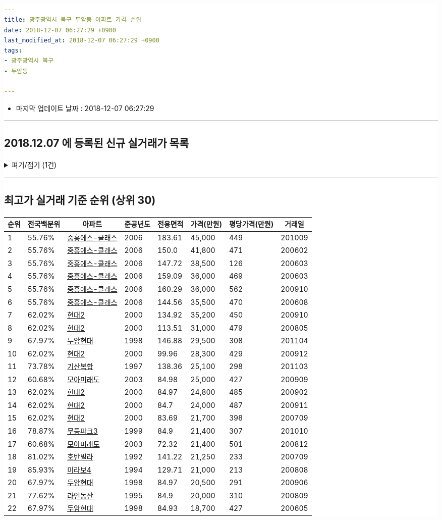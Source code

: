 ```yaml
---
title: 광주광역시 북구 두암동 아파트 가격 순위
date: 2018-12-07 06:27:29 +0900
last_modified_at: 2018-12-07 06:27:29 +0900
tags:
- 광주광역시 북구
- 두암동

---
```


* 마지막 업데이트 날짜 : 2018-12-07 06:27:29

---

## 2018.12.07 에 등록된 신규 실거래가 목록

<details><summary>펴기/접기 (1건)</summary></details>

---

## 최고가 실거래 기준 순위 (상위 30)


|순위|전국백분위|아파트|준공년도|전용면적|가격(만원)|평당가격(만원)|거래일|
|---|---|---|---|---|---|---|---|
|1|55.76%|[중흥에스-클래스](https://search.naver.com/search.naver?query=%EA%B4%91%EC%A3%BC%EA%B4%91%EC%97%AD%EC%8B%9C+%EB%B6%81%EA%B5%AC+%EB%91%90%EC%95%94%EB%8F%99+%EC%A4%91%ED%9D%A5%EC%97%90%EC%8A%A4-%ED%81%B4%EB%9E%98%EC%8A%A4)|2006|183.61|45,000|449|201009|
|2|55.76%|[중흥에스-클래스](https://search.naver.com/search.naver?query=%EA%B4%91%EC%A3%BC%EA%B4%91%EC%97%AD%EC%8B%9C+%EB%B6%81%EA%B5%AC+%EB%91%90%EC%95%94%EB%8F%99+%EC%A4%91%ED%9D%A5%EC%97%90%EC%8A%A4-%ED%81%B4%EB%9E%98%EC%8A%A4)|2006|150.0|41,800|471|200602|
|3|55.76%|[중흥에스-클래스](https://search.naver.com/search.naver?query=%EA%B4%91%EC%A3%BC%EA%B4%91%EC%97%AD%EC%8B%9C+%EB%B6%81%EA%B5%AC+%EB%91%90%EC%95%94%EB%8F%99+%EC%A4%91%ED%9D%A5%EC%97%90%EC%8A%A4-%ED%81%B4%EB%9E%98%EC%8A%A4)|2006|147.72|38,500|126|200603|
|4|55.76%|[중흥에스-클래스](https://search.naver.com/search.naver?query=%EA%B4%91%EC%A3%BC%EA%B4%91%EC%97%AD%EC%8B%9C+%EB%B6%81%EA%B5%AC+%EB%91%90%EC%95%94%EB%8F%99+%EC%A4%91%ED%9D%A5%EC%97%90%EC%8A%A4-%ED%81%B4%EB%9E%98%EC%8A%A4)|2006|159.09|36,000|469|200603|
|5|55.76%|[중흥에스-클래스](https://search.naver.com/search.naver?query=%EA%B4%91%EC%A3%BC%EA%B4%91%EC%97%AD%EC%8B%9C+%EB%B6%81%EA%B5%AC+%EB%91%90%EC%95%94%EB%8F%99+%EC%A4%91%ED%9D%A5%EC%97%90%EC%8A%A4-%ED%81%B4%EB%9E%98%EC%8A%A4)|2006|160.29|36,000|562|200910|
|6|55.76%|[중흥에스-클래스](https://search.naver.com/search.naver?query=%EA%B4%91%EC%A3%BC%EA%B4%91%EC%97%AD%EC%8B%9C+%EB%B6%81%EA%B5%AC+%EB%91%90%EC%95%94%EB%8F%99+%EC%A4%91%ED%9D%A5%EC%97%90%EC%8A%A4-%ED%81%B4%EB%9E%98%EC%8A%A4)|2006|144.56|35,500|470|200608|
|7|62.02%|[현대2](https://search.naver.com/search.naver?query=%EA%B4%91%EC%A3%BC%EA%B4%91%EC%97%AD%EC%8B%9C+%EB%B6%81%EA%B5%AC+%EB%91%90%EC%95%94%EB%8F%99+%ED%98%84%EB%8C%802)|2000|134.92|35,200|450|200910|
|8|62.02%|[현대2](https://search.naver.com/search.naver?query=%EA%B4%91%EC%A3%BC%EA%B4%91%EC%97%AD%EC%8B%9C+%EB%B6%81%EA%B5%AC+%EB%91%90%EC%95%94%EB%8F%99+%ED%98%84%EB%8C%802)|2000|113.51|31,000|479|200805|
|9|67.97%|[두암현대](https://search.naver.com/search.naver?query=%EA%B4%91%EC%A3%BC%EA%B4%91%EC%97%AD%EC%8B%9C+%EB%B6%81%EA%B5%AC+%EB%91%90%EC%95%94%EB%8F%99+%EB%91%90%EC%95%94%ED%98%84%EB%8C%80)|1998|146.88|29,500|308|201104|
|10|62.02%|[현대2](https://search.naver.com/search.naver?query=%EA%B4%91%EC%A3%BC%EA%B4%91%EC%97%AD%EC%8B%9C+%EB%B6%81%EA%B5%AC+%EB%91%90%EC%95%94%EB%8F%99+%ED%98%84%EB%8C%802)|2000|99.96|28,300|429|200912|
|11|73.78%|[기산복합](https://search.naver.com/search.naver?query=%EA%B4%91%EC%A3%BC%EA%B4%91%EC%97%AD%EC%8B%9C+%EB%B6%81%EA%B5%AC+%EB%91%90%EC%95%94%EB%8F%99+%EA%B8%B0%EC%82%B0%EB%B3%B5%ED%95%A9)|1997|138.36|25,100|298|201103|
|12|60.68%|[모아미래도](https://search.naver.com/search.naver?query=%EA%B4%91%EC%A3%BC%EA%B4%91%EC%97%AD%EC%8B%9C+%EB%B6%81%EA%B5%AC+%EB%91%90%EC%95%94%EB%8F%99+%EB%AA%A8%EC%95%84%EB%AF%B8%EB%9E%98%EB%8F%84)|2003|84.98|25,000|427|200909|
|13|62.02%|[현대2](https://search.naver.com/search.naver?query=%EA%B4%91%EC%A3%BC%EA%B4%91%EC%97%AD%EC%8B%9C+%EB%B6%81%EA%B5%AC+%EB%91%90%EC%95%94%EB%8F%99+%ED%98%84%EB%8C%802)|2000|84.97|24,800|485|200902|
|14|62.02%|[현대2](https://search.naver.com/search.naver?query=%EA%B4%91%EC%A3%BC%EA%B4%91%EC%97%AD%EC%8B%9C+%EB%B6%81%EA%B5%AC+%EB%91%90%EC%95%94%EB%8F%99+%ED%98%84%EB%8C%802)|2000|84.7|24,000|487|200911|
|15|62.02%|[현대2](https://search.naver.com/search.naver?query=%EA%B4%91%EC%A3%BC%EA%B4%91%EC%97%AD%EC%8B%9C+%EB%B6%81%EA%B5%AC+%EB%91%90%EC%95%94%EB%8F%99+%ED%98%84%EB%8C%802)|2000|83.69|21,700|398|200709|
|16|78.87%|[무등파크3](https://search.naver.com/search.naver?query=%EA%B4%91%EC%A3%BC%EA%B4%91%EC%97%AD%EC%8B%9C+%EB%B6%81%EA%B5%AC+%EB%91%90%EC%95%94%EB%8F%99+%EB%AC%B4%EB%93%B1%ED%8C%8C%ED%81%AC3)|1999|84.9|21,400|307|201010|
|17|60.68%|[모아미래도](https://search.naver.com/search.naver?query=%EA%B4%91%EC%A3%BC%EA%B4%91%EC%97%AD%EC%8B%9C+%EB%B6%81%EA%B5%AC+%EB%91%90%EC%95%94%EB%8F%99+%EB%AA%A8%EC%95%84%EB%AF%B8%EB%9E%98%EB%8F%84)|2003|72.32|21,400|501|200812|
|18|81.02%|[호반빌라](https://search.naver.com/search.naver?query=%EA%B4%91%EC%A3%BC%EA%B4%91%EC%97%AD%EC%8B%9C+%EB%B6%81%EA%B5%AC+%EB%91%90%EC%95%94%EB%8F%99+%ED%98%B8%EB%B0%98%EB%B9%8C%EB%9D%BC)|1992|141.22|21,250|233|200709|
|19|85.93%|[미라보4](https://search.naver.com/search.naver?query=%EA%B4%91%EC%A3%BC%EA%B4%91%EC%97%AD%EC%8B%9C+%EB%B6%81%EA%B5%AC+%EB%91%90%EC%95%94%EB%8F%99+%EB%AF%B8%EB%9D%BC%EB%B3%B44)|1994|129.71|21,000|213|200808|
|20|67.97%|[두암현대](https://search.naver.com/search.naver?query=%EA%B4%91%EC%A3%BC%EA%B4%91%EC%97%AD%EC%8B%9C+%EB%B6%81%EA%B5%AC+%EB%91%90%EC%95%94%EB%8F%99+%EB%91%90%EC%95%94%ED%98%84%EB%8C%80)|1998|84.97|20,500|291|200906|
|21|77.62%|[라인동산](https://search.naver.com/search.naver?query=%EA%B4%91%EC%A3%BC%EA%B4%91%EC%97%AD%EC%8B%9C+%EB%B6%81%EA%B5%AC+%EB%91%90%EC%95%94%EB%8F%99+%EB%9D%BC%EC%9D%B8%EB%8F%99%EC%82%B0)|1995|84.9|20,000|310|200809|
|22|67.97%|[두암현대](https://search.naver.com/search.naver?query=%EA%B4%91%EC%A3%BC%EA%B4%91%EC%97%AD%EC%8B%9C+%EB%B6%81%EA%B5%AC+%EB%91%90%EC%95%94%EB%8F%99+%EB%91%90%EC%95%94%ED%98%84%EB%8C%80)|1998|84.93|18,700|427|200605|